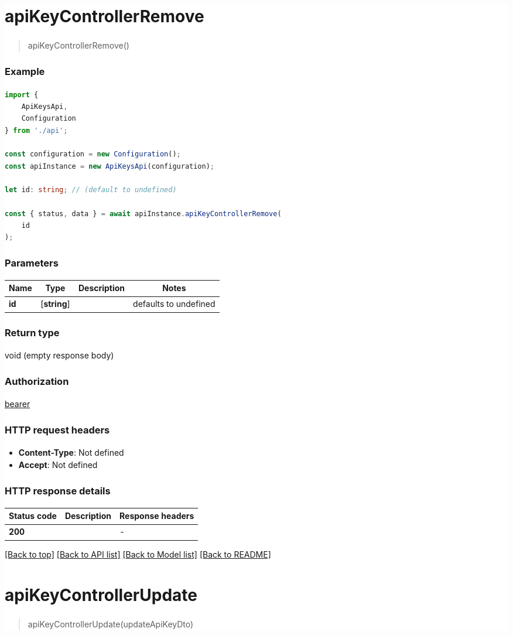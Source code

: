 # **apiKeyControllerRemove**
> apiKeyControllerRemove()


### Example

```typescript
import {
    ApiKeysApi,
    Configuration
} from './api';

const configuration = new Configuration();
const apiInstance = new ApiKeysApi(configuration);

let id: string; // (default to undefined)

const { status, data } = await apiInstance.apiKeyControllerRemove(
    id
);
```

### Parameters

|Name | Type | Description  | Notes|
|------------- | ------------- | ------------- | -------------|
| **id** | [**string**] |  | defaults to undefined|


### Return type

void (empty response body)

### Authorization

[bearer](../README.md#bearer)

### HTTP request headers

 - **Content-Type**: Not defined
 - **Accept**: Not defined


### HTTP response details
| Status code | Description | Response headers |
|-------------|-------------|------------------|
|**200** |  |  -  |

[[Back to top]](#) [[Back to API list]](../README.md#documentation-for-api-endpoints) [[Back to Model list]](../README.md#documentation-for-models) [[Back to README]](../README.md)

# **apiKeyControllerUpdate**
> apiKeyControllerUpdate(updateApiKeyDto)
